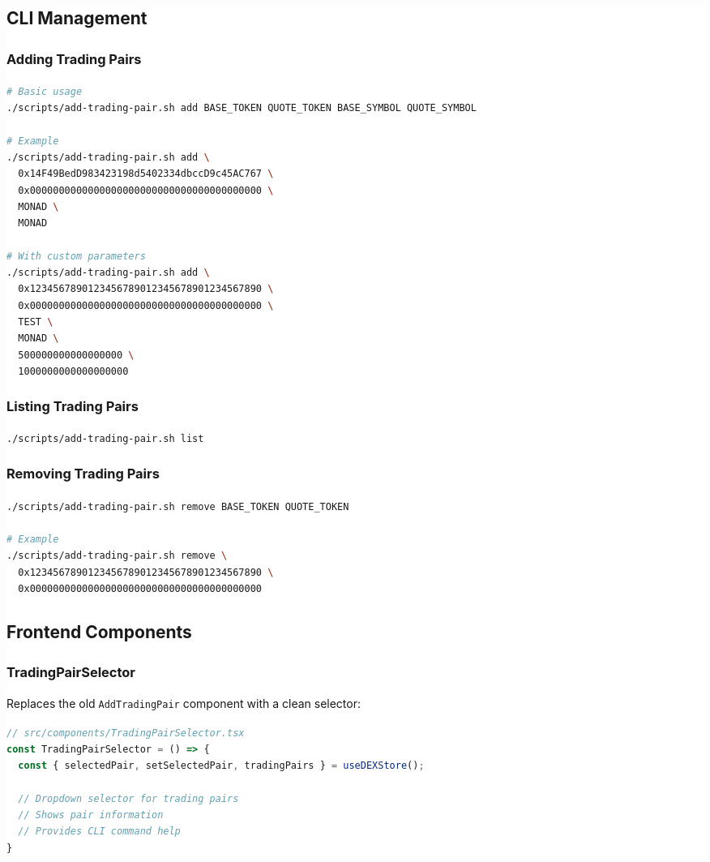 ## CLI Management

### Adding Trading Pairs

```bash
# Basic usage
./scripts/add-trading-pair.sh add BASE_TOKEN QUOTE_TOKEN BASE_SYMBOL QUOTE_SYMBOL

# Example
./scripts/add-trading-pair.sh add \
  0x14F49BedD983423198d5402334dbccD9c45AC767 \
  0x0000000000000000000000000000000000000000 \
  MONAD \
  MONAD

# With custom parameters
./scripts/add-trading-pair.sh add \
  0x1234567890123456789012345678901234567890 \
  0x0000000000000000000000000000000000000000 \
  TEST \
  MONAD \
  500000000000000000 \
  1000000000000000000
```

### Listing Trading Pairs

```bash
./scripts/add-trading-pair.sh list
```

### Removing Trading Pairs

```bash
./scripts/add-trading-pair.sh remove BASE_TOKEN QUOTE_TOKEN

# Example
./scripts/add-trading-pair.sh remove \
  0x1234567890123456789012345678901234567890 \
  0x0000000000000000000000000000000000000000
```

## Frontend Components

### TradingPairSelector

Replaces the old `AddTradingPair` component with a clean selector:

```typescript
// src/components/TradingPairSelector.tsx
const TradingPairSelector = () => {
  const { selectedPair, setSelectedPair, tradingPairs } = useDEXStore();
  
  // Dropdown selector for trading pairs
  // Shows pair information
  // Provides CLI command help
}
```
